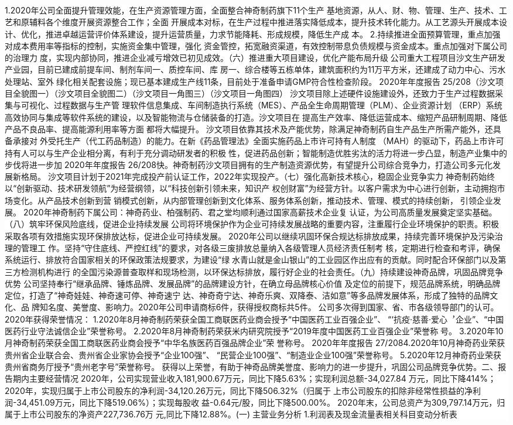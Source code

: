 1.2020年公司全面提升管理效能，在生产资源管理方面，全面整合神奇制药旗下11个生产
基地资源，从人、财、物、管理、生产、技术、工艺和原辅料各个维度开展资源整合工作；全面
开展成本对标，在生产过程中推进落实降低成本，提升技术转化能力。从工艺源头开展成本设
计、优化，推进卓越运营评价体系建设，提升运营质量，力求节能降耗、形成规模，降低生产成
本。
2.持续推进全面预算管理，重点加强对成本费用率等指标的控制，实施资金集中管理，强化
资金管控，拓宽融资渠道，有效控制带息负债规模与资金成本。重点加强对下属公司的治理力
度，实现内部协同，推进企业减亏增效已初见成效。（六）推进重大项目建设，优化产能布局升级
公司重大工程项目沙文生产研发产业园，目前已建成前提车间、制剂车间一、质控车间、库
房一、综合楼等五栋单体，建筑面积约为11万平方米，还建成了动力中心、污水处理站、室外
绿化相关配套设施；现已基本建成生产线11条，目前处于准备申请GMP符合性检查阶段。
2020年年度报告
25/208（沙文项目全貌图一）（沙文项目全貌图二）（沙文项目一角图三）（沙文项目一角图四）
沙文项目除上述硬件设施建设外，还致力于生产过程数据采集与可视化、过程数据与生产管
理软件信息集成、车间制造执行系统（MES）、产品全生命周期管理（PLM）、企业资源计划
（ERP）系统高效协同与集成等软件系统的建设，以及智能物流与仓储装备的打造。沙文项目在
提高生产效率、降低运营成本、缩短产品研制周期、降低产品不良品率、提高能源利用率等方面
都将大幅提升。
沙文项目依靠其技术及产能优势，除满足神奇制药自生产品生产所需产能外，还具备承接对
外受托生产（代工药品制造）的能力。在新《药品管理法》全面实施药品上市许可持有人制度
（MAH）的驱动下，药品上市许可持有人可以与生产企业相分离，有利于充分调动研发者的积极
性，促进药品创新；智能制造优胜劣汰的活力将进一步凸显，制造产业集中的步伐将进一步加
2020年年度报告
26/208快。神奇制药沙文项目拥有的生产制造资源优势，有望提升公司综合竞争力，打造公司多元化发
展新格局。
沙文项目计划于2021年完成投产前认证工作，2022年实现投产。（七）强化高新技术核心，稳固企业竞争实力
神奇制药始终以“创新驱动、技术研发领航”为经营纲领，以“科技创新引领未来，知识产
权创财富”为经营方针。以客户需求为中心进行创新，主动拥抱市场变化。从产品技术创新到营
销模式创新，从内部管理创新到文化体系、服务体系创新，推动技术、管理、模式的持续创新，
引领企业发展。
2020年神奇制药下属公司：神奇药业、柏强制药、君之堂均顺利通过国家高薪技术企业复
认证，为公司高质量发展奠定坚实基础。（八）筑牢环保风险底线，促进企业持续发展
公司将环境保护作为企业可持续发展战略的重要内容，注重履行企业环境保护的职责。积极
采取各项有效措施实现环保排放达标，促进企业可持续发展。
2020年公司以继续巩固环保合规达标排放成果，持续完善环境保护及污染治理的管理工
作。坚持“守住底线、严控红线”的要求，对各级三废排放总量纳入各级管理人员经济责任制考
核，定期进行检查和考评，确保系统运行、排放符合国家相关的环保政策法规要求，为建设“绿
水青山就是金山银山”的工业园区作出应有的贡献。同时配合环保部门以及第三方检测机构进行
的全国污染源普查取样和现场检测，以环保达标排放，履行好企业的社会责任。（九）持续建设神奇品牌，巩固品牌竞争优势
公司坚持奉行“继承品牌、锤炼品牌、发展品牌”的品牌建设方针，在确立母品牌核心价值
及定位的前提下，规范品牌系统，明确品牌定位，打造了“神奇娃娃、神奇速可停、神奇速宁
达、神奇奇宁达、神奇乐爽、双降泰、洁如意”等多品牌发展体系，形成了独特的品牌文化、品
牌知名度、美誉度、影响力。2020年公司申请商标6件，获得授权商标共5件。
公司多次得到国家、省、市各级领导部门的认可。2020年获得荣誉情况：
1.2020年8月神奇制药荣获全国工商联医药业商会授予“中国医药工业百强企业”、
“‘抗疫·慈善·爱心︐企业”、“中国医药行业守法诚信企业”荣誉称号。
2.2020年8月神奇制药荣获米内研究院授予“2019年度中国医药工业百强企业”荣誉称
号。
3.2020年10月神奇制药荣获全国工商联医药业商会授予“中华名族医药百强品牌企业”荣
誉称号。
2020年年度报告
27/2084.2020年10月神奇药业荣获贵州省企业联合会、贵州省企业家协会授予“企业100强”、
“民营企业100强”、“制造业企业100强”荣誉称号。
5.2020年12月神奇药业荣获贵州省商务厅授予“贵州老字号”荣誉称号。
获得以上荣誉，有助于神奇品牌美誉度、影响力的进一步提升，巩固公司品牌竞争优势。二、报告期内主要经营情况
2020年，公司实现营业收入181,900.67万元，同比下降5.63%；实现利润总额-34,027.84
万元，同比下降414%；
2020年，实现归属于上市公司股东的净利润-34,120.26万元，同比下降506.32%（归属于
上市公司股东的扣除非经常性损益的净利润-34,451.09万元，同比下降519.06%）；实现每股收
益-0.64元/股，同比下降500.00%。
2020年末，公司总资产为309,797.14万元，归属于上市公司股东的净资产227,736.76万
元,同比下降12.88%。(一)
主营业务分析
1.利润表及现金流量表相关科目变动分析表